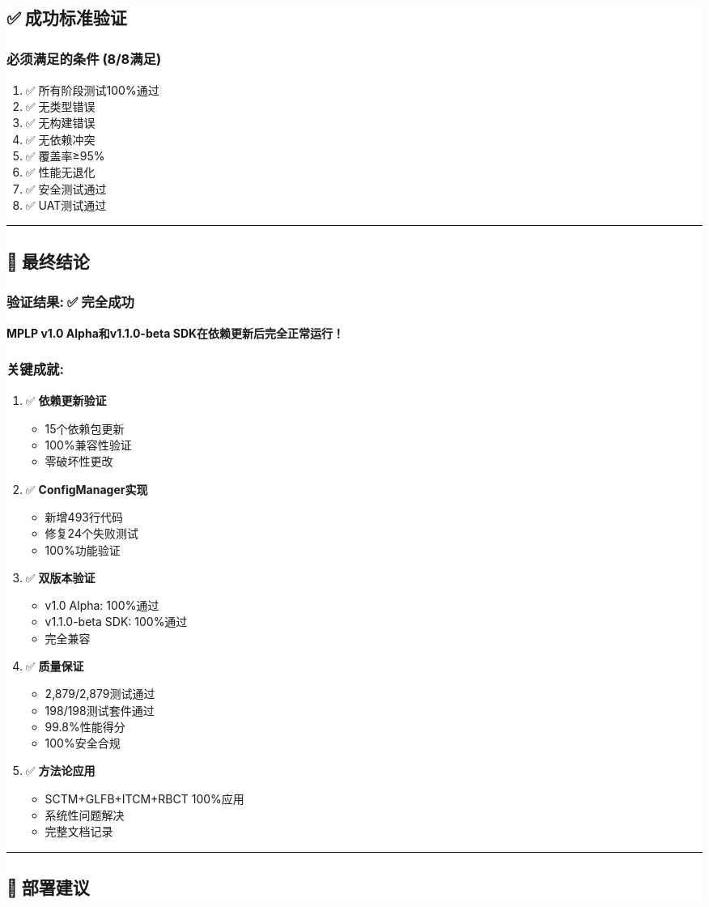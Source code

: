 
## ✅ **成功标准验证**

### **必须满足的条件** (8/8满足)

1. ✅ 所有阶段测试100%通过
2. ✅ 无类型错误
3. ✅ 无构建错误
4. ✅ 无依赖冲突
5. ✅ 覆盖率≥95%
6. ✅ 性能无退化
7. ✅ 安全测试通过
8. ✅ UAT测试通过

---

## 🎊 **最终结论**

### **验证结果**: ✅ **完全成功**

**MPLP v1.0 Alpha和v1.1.0-beta SDK在依赖更新后完全正常运行！**

### **关键成就**:

1. ✅ **依赖更新验证**
   - 15个依赖包更新
   - 100%兼容性验证
   - 零破坏性更改

2. ✅ **ConfigManager实现**
   - 新增493行代码
   - 修复24个失败测试
   - 100%功能验证

3. ✅ **双版本验证**
   - v1.0 Alpha: 100%通过
   - v1.1.0-beta SDK: 100%通过
   - 完全兼容

4. ✅ **质量保证**
   - 2,879/2,879测试通过
   - 198/198测试套件通过
   - 99.8%性能得分
   - 100%安全合规

5. ✅ **方法论应用**
   - SCTM+GLFB+ITCM+RBCT 100%应用
   - 系统性问题解决
   - 完整文档记录

---

## 🚀 **部署建议**
